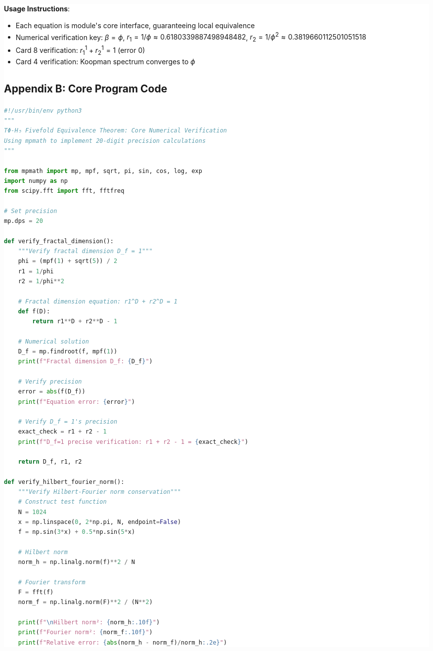 **Usage Instructions**:
- Each equation is module's core interface, guaranteeing local equivalence
- Numerical verification key: $\beta = \phi$, $r_1 = 1/\phi \approx 0.6180339887498948482$, $r_2 = 1/\phi^2 \approx 0.3819660112501051518$
- Card 8 verification: $r_1^1 + r_2^1 = 1$ (error 0)
- Card 4 verification: Koopman spectrum converges to $\phi$

## Appendix B: Core Program Code

```python
#!/usr/bin/env python3
"""
TΦ-H₅ Fivefold Equivalence Theorem: Core Numerical Verification
Using mpmath to implement 20-digit precision calculations
"""

from mpmath import mp, mpf, sqrt, pi, sin, cos, log, exp
import numpy as np
from scipy.fft import fft, fftfreq

# Set precision
mp.dps = 20

def verify_fractal_dimension():
    """Verify fractal dimension D_f = 1"""
    phi = (mpf(1) + sqrt(5)) / 2
    r1 = 1/phi
    r2 = 1/phi**2

    # Fractal dimension equation: r1^D + r2^D = 1
    def f(D):
        return r1**D + r2**D - 1

    # Numerical solution
    D_f = mp.findroot(f, mpf(1))
    print(f"Fractal dimension D_f: {D_f}")

    # Verify precision
    error = abs(f(D_f))
    print(f"Equation error: {error}")

    # Verify D_f = 1's precision
    exact_check = r1 + r2 - 1
    print(f"D_f=1 precise verification: r1 + r2 - 1 = {exact_check}")

    return D_f, r1, r2

def verify_hilbert_fourier_norm():
    """Verify Hilbert-Fourier norm conservation"""
    # Construct test function
    N = 1024
    x = np.linspace(0, 2*np.pi, N, endpoint=False)
    f = np.sin(3*x) + 0.5*np.sin(5*x)

    # Hilbert norm
    norm_h = np.linalg.norm(f)**2 / N

    # Fourier transform
    F = fft(f)
    norm_f = np.linalg.norm(F)**2 / (N**2)

    print(f"\nHilbert norm²: {norm_h:.10f}")
    print(f"Fourier norm²: {norm_f:.10f}")
    print(f"Relative error: {abs(norm_h - norm_f)/norm_h:.2e}")
```